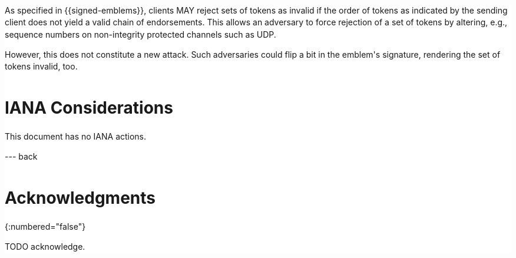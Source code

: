 As specified in {{signed-emblems}}, clients MAY reject sets of tokens as invalid if the order of tokens as indicated by the sending client does not yield a valid chain of endorsements.
This allows an adversary to force rejection of a set of tokens by altering, e.g., sequence numbers on non-integrity protected channels such as UDP.

However, this does not constitute a new attack.
Such adversaries could flip a bit in the emblem's signature, rendering the set of tokens invalid, too.

# IANA Considerations

This document has no IANA actions.

--- back

# Acknowledgments
{:numbered="false"}

TODO acknowledge.
